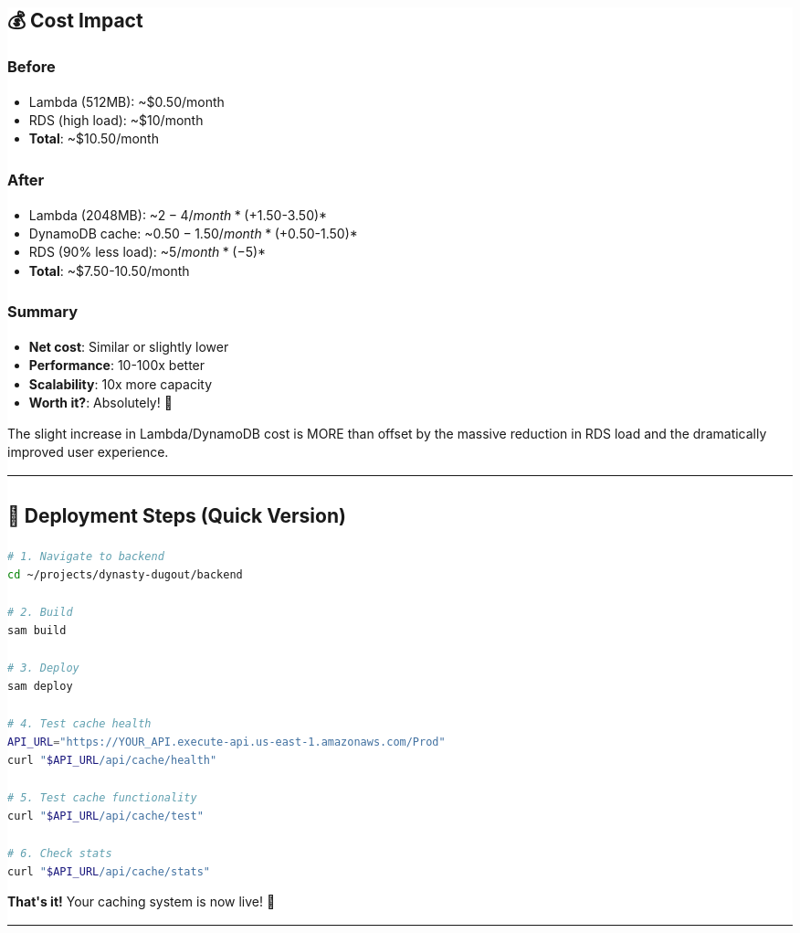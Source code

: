 
## 💰 Cost Impact

### Before
- Lambda (512MB): ~$0.50/month
- RDS (high load): ~$10/month
- **Total**: ~$10.50/month

### After
- Lambda (2048MB): ~$2-4/month *(+$1.50-3.50)*
- DynamoDB cache: ~$0.50-1.50/month *(+$0.50-1.50)*
- RDS (90% less load): ~$5/month *(-$5)*
- **Total**: ~$7.50-10.50/month

### Summary
- **Net cost**: Similar or slightly lower
- **Performance**: 10-100x better
- **Scalability**: 10x more capacity
- **Worth it?**: Absolutely! 🎉

The slight increase in Lambda/DynamoDB cost is MORE than offset by the massive reduction in RDS load and the dramatically improved user experience.

---

## 🎯 Deployment Steps (Quick Version)

```bash
# 1. Navigate to backend
cd ~/projects/dynasty-dugout/backend

# 2. Build
sam build

# 3. Deploy
sam deploy

# 4. Test cache health
API_URL="https://YOUR_API.execute-api.us-east-1.amazonaws.com/Prod"
curl "$API_URL/api/cache/health"

# 5. Test cache functionality
curl "$API_URL/api/cache/test"

# 6. Check stats
curl "$API_URL/api/cache/stats"
```

**That's it!** Your caching system is now live! 🚀

---
